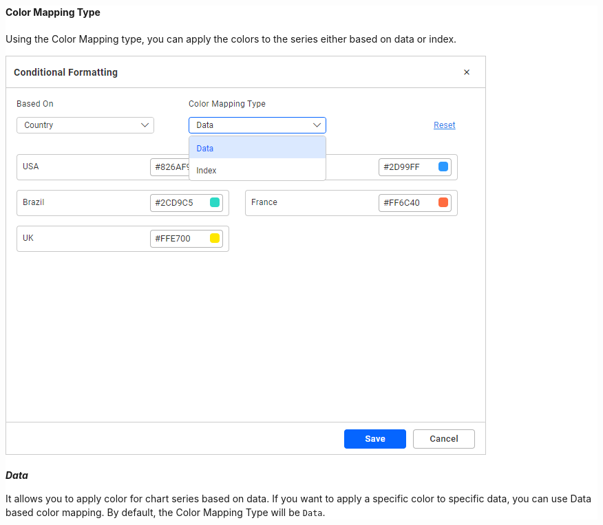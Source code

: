 #### Color Mapping Type

Using the Color Mapping type, you can apply the colors to the series either based on data or index.

![Color Mapping Type option](/static/assets/embedded/visualizing-data/visualization-widgets/images/doughnut-chart/column-chart-formatting-color-mapping-type-options.png)

***Data***

It allows you to apply color for chart series based on data. If you want to apply a specific color to specific data, you can use Data based color mapping. By default, the Color Mapping Type will be `Data`.
